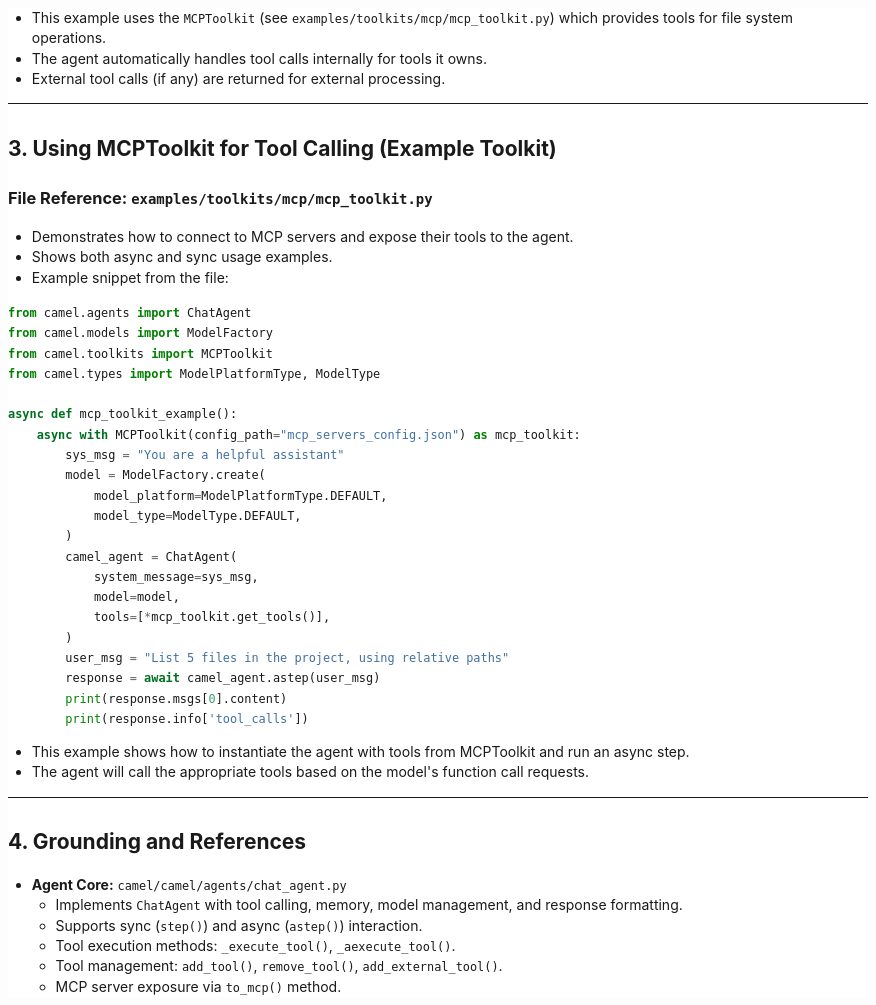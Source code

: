 - This example uses the `MCPToolkit` (see `examples/toolkits/mcp/mcp_toolkit.py`) which provides tools for file system operations.
- The agent automatically handles tool calls internally for tools it owns.
- External tool calls (if any) are returned for external processing.

---

## 3. Using MCPToolkit for Tool Calling (Example Toolkit)

### File Reference: `examples/toolkits/mcp/mcp_toolkit.py`

- Demonstrates how to connect to MCP servers and expose their tools to the agent.
- Shows both async and sync usage examples.
- Example snippet from the file:

```python
from camel.agents import ChatAgent
from camel.models import ModelFactory
from camel.toolkits import MCPToolkit
from camel.types import ModelPlatformType, ModelType

async def mcp_toolkit_example():
    async with MCPToolkit(config_path="mcp_servers_config.json") as mcp_toolkit:
        sys_msg = "You are a helpful assistant"
        model = ModelFactory.create(
            model_platform=ModelPlatformType.DEFAULT,
            model_type=ModelType.DEFAULT,
        )
        camel_agent = ChatAgent(
            system_message=sys_msg,
            model=model,
            tools=[*mcp_toolkit.get_tools()],
        )
        user_msg = "List 5 files in the project, using relative paths"
        response = await camel_agent.astep(user_msg)
        print(response.msgs[0].content)
        print(response.info['tool_calls'])
```

- This example shows how to instantiate the agent with tools from MCPToolkit and run an async step.
- The agent will call the appropriate tools based on the model's function call requests.

---

## 4. Grounding and References

- **Agent Core:** `camel/camel/agents/chat_agent.py`
  - Implements `ChatAgent` with tool calling, memory, model management, and response formatting.
  - Supports sync (`step()`) and async (`astep()`) interaction.
  - Tool execution methods: `_execute_tool()`, `_aexecute_tool()`.
  - Tool management: `add_tool()`, `remove_tool()`, `add_external_tool()`.
  - MCP server exposure via `to_mcp()` method.
